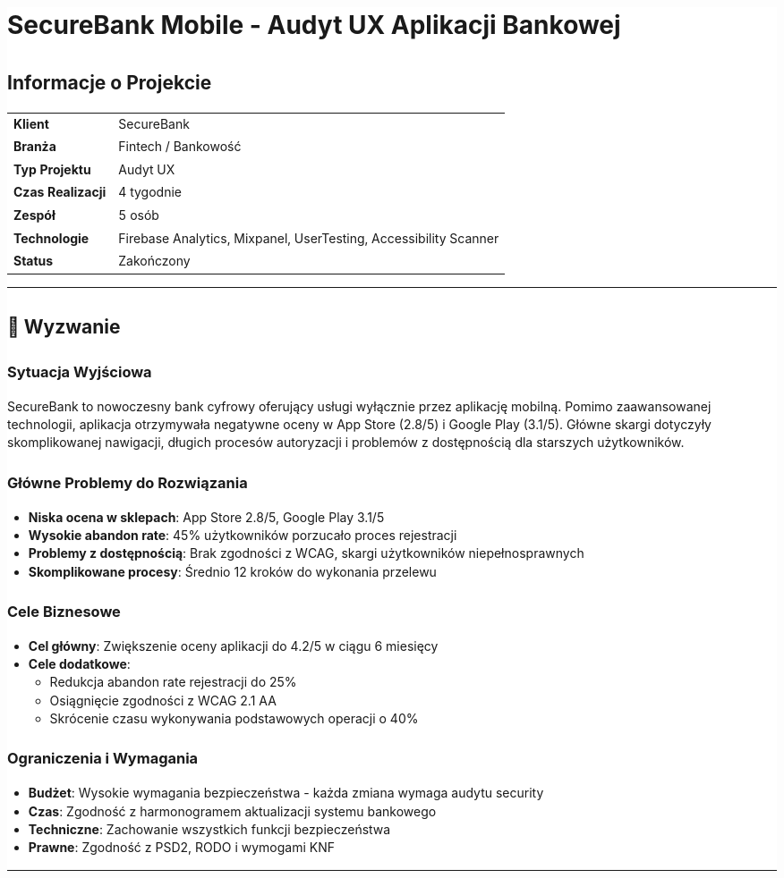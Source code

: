 # SecureBank Mobile - Audyt UX Aplikacji Bankowej

## Informacje o Projekcie

| | |
|---|---|
| **Klient** | SecureBank |
| **Branża** | Fintech / Bankowość |
| **Typ Projektu** | Audyt UX |
| **Czas Realizacji** | 4 tygodnie |
| **Zespół** | 5 osób |
| **Technologie** | Firebase Analytics, Mixpanel, UserTesting, Accessibility Scanner |
| **Status** | Zakończony |

---

## 🎯 Wyzwanie

### Sytuacja Wyjściowa

SecureBank to nowoczesny bank cyfrowy oferujący usługi wyłącznie przez aplikację mobilną. Pomimo zaawansowanej technologii, aplikacja otrzymywała negatywne oceny w App Store (2.8/5) i Google Play (3.1/5). Główne skargi dotyczyły skomplikowanej nawigacji, długich procesów autoryzacji i problemów z dostępnością dla starszych użytkowników.

### Główne Problemy do Rozwiązania

- **Niska ocena w sklepach**: App Store 2.8/5, Google Play 3.1/5
- **Wysokie abandon rate**: 45% użytkowników porzucało proces rejestracji
- **Problemy z dostępnością**: Brak zgodności z WCAG, skargi użytkowników niepełnosprawnych
- **Skomplikowane procesy**: Średnio 12 kroków do wykonania przelewu

### Cele Biznesowe

- **Cel główny**: Zwiększenie oceny aplikacji do 4.2/5 w ciągu 6 miesięcy
- **Cele dodatkowe**:
  - Redukcja abandon rate rejestracji do 25%
  - Osiągnięcie zgodności z WCAG 2.1 AA
  - Skrócenie czasu wykonywania podstawowych operacji o 40%

### Ograniczenia i Wymagania

- **Budżet**: Wysokie wymagania bezpieczeństwa - każda zmiana wymaga audytu security
- **Czas**: Zgodność z harmonogramem aktualizacji systemu bankowego
- **Techniczne**: Zachowanie wszystkich funkcji bezpieczeństwa
- **Prawne**: Zgodność z PSD2, RODO i wymogami KNF

---